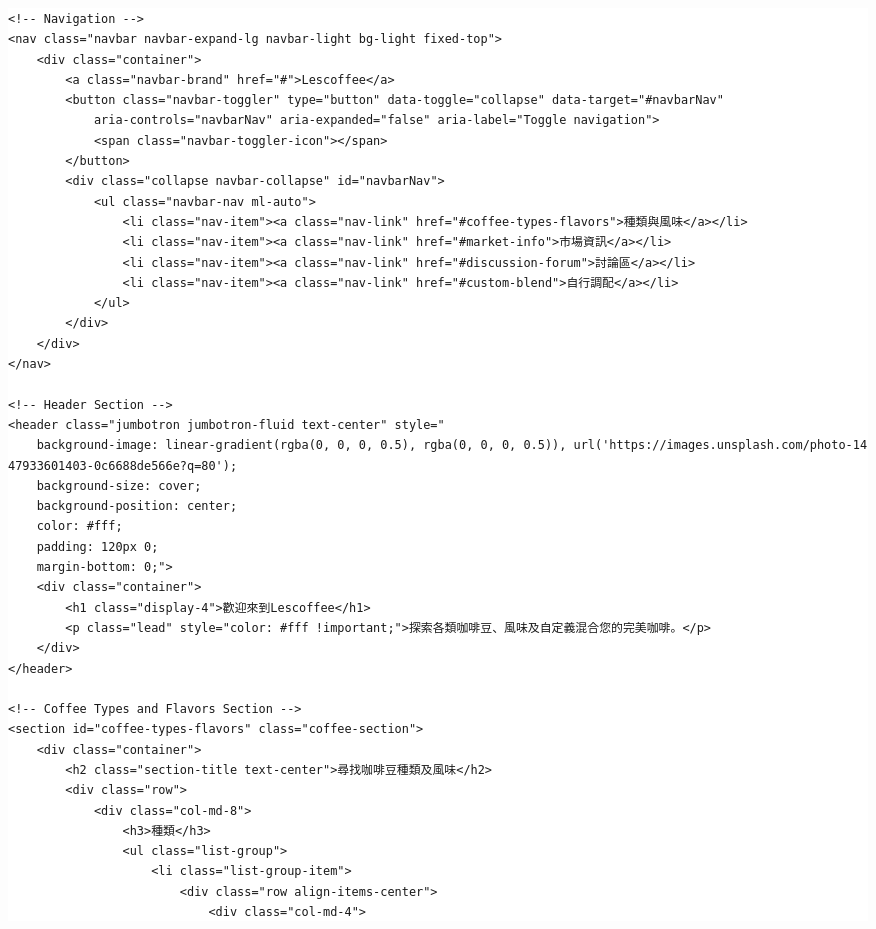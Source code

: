     <!-- Navigation -->
    <nav class="navbar navbar-expand-lg navbar-light bg-light fixed-top">
        <div class="container">
            <a class="navbar-brand" href="#">Lescoffee</a>
            <button class="navbar-toggler" type="button" data-toggle="collapse" data-target="#navbarNav" 
                aria-controls="navbarNav" aria-expanded="false" aria-label="Toggle navigation">
                <span class="navbar-toggler-icon"></span>
            </button>
            <div class="collapse navbar-collapse" id="navbarNav">
                <ul class="navbar-nav ml-auto">
                    <li class="nav-item"><a class="nav-link" href="#coffee-types-flavors">種類與風味</a></li>
                    <li class="nav-item"><a class="nav-link" href="#market-info">市場資訊</a></li>
                    <li class="nav-item"><a class="nav-link" href="#discussion-forum">討論區</a></li>
                    <li class="nav-item"><a class="nav-link" href="#custom-blend">自行調配</a></li>
                </ul>
            </div>
        </div>
    </nav>

    <!-- Header Section -->
    <header class="jumbotron jumbotron-fluid text-center" style="
        background-image: linear-gradient(rgba(0, 0, 0, 0.5), rgba(0, 0, 0, 0.5)), url('https://images.unsplash.com/photo-1447933601403-0c6688de566e?q=80');
        background-size: cover;
        background-position: center;
        color: #fff;
        padding: 120px 0;
        margin-bottom: 0;">
        <div class="container">
            <h1 class="display-4">歡迎來到Lescoffee</h1>
            <p class="lead" style="color: #fff !important;">探索各類咖啡豆、風味及自定義混合您的完美咖啡。</p>
        </div>
    </header>

    <!-- Coffee Types and Flavors Section -->
    <section id="coffee-types-flavors" class="coffee-section">
        <div class="container">
            <h2 class="section-title text-center">尋找咖啡豆種類及風味</h2>
            <div class="row">
                <div class="col-md-8">
                    <h3>種類</h3>
                    <ul class="list-group">
                        <li class="list-group-item">
                            <div class="row align-items-center">
                                <div class="col-md-4">